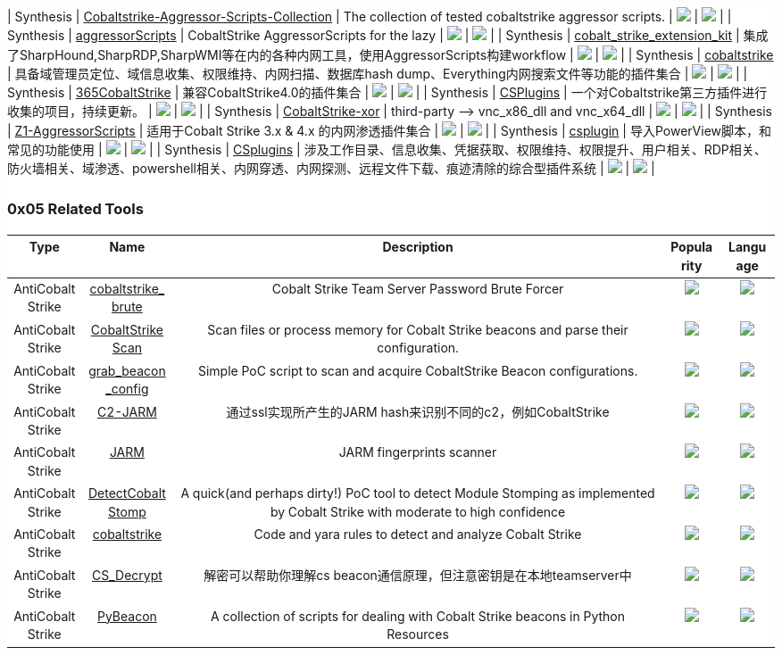 |  Synthesis   |   [Cobaltstrike-Aggressor-Scripts-Collection](https://github.com/bytecod3r/Cobaltstrike-Aggressor-Scripts-Collection)  | The collection of tested cobaltstrike aggressor scripts. |  ![](https://img.shields.io/github/stars/bytecod3r/Cobaltstrike-Aggressor-Scripts-Collection)   | ![](https://img.shields.io/github/languages/top/bytecod3r/Cobaltstrike-Aggressor-Scripts-Collection)     |
|  Synthesis   |   [aggressorScripts](https://github.com/Matrix20085/aggressorScripts)  | CobaltStrike AggressorScripts for the lazy |  ![](https://img.shields.io/github/stars/Matrix20085/aggressorScripts)   | ![](https://img.shields.io/github/languages/top/Matrix20085/aggressorScripts)     |
|  Synthesis   |   [cobalt_strike_extension_kit](https://github.com/josephkingstone/cobalt_strike_extension_kit)  | 集成了SharpHound,SharpRDP,SharpWMI等在内的各种内网工具，使用AggressorScripts构建workflow |  ![](https://img.shields.io/github/stars/josephkingstone/cobalt_strike_extension_kit)   | ![](https://img.shields.io/github/languages/top/josephkingstone/cobalt_strike_extension_kit)     |
|  Synthesis   |   [cobaltstrike](https://github.com/wafinfo/cobaltstrike)  | 具备域管理员定位、域信息收集、权限维持、内网扫描、数据库hash dump、Everything内网搜索文件等功能的插件集合 |  ![](https://img.shields.io/github/stars/wafinfo/cobaltstrike)   | ![](https://img.shields.io/github/languages/top/wafinfo/cobaltstrike)     |
|  Synthesis   |   [365CobaltStrike](https://github.com/0e0w/CobaltStrike)  | 兼容CobaltStrike4.0的插件集合 |  ![](https://img.shields.io/github/stars/0e0w/CobaltStrike)   | ![](https://img.shields.io/github/languages/top/0e0w/CobaltStrike)     |
|  Synthesis   |   [CSPlugins](https://github.com/Al1ex/CSPlugins)  | 一个对Cobaltstrike第三方插件进行收集的项目，持续更新。 |  ![](https://img.shields.io/github/stars/Al1ex/CSPlugins)   | ![](https://img.shields.io/github/languages/top/Al1ex/CSPlugins)     |
|  Synthesis   |   [CobaltStrike-xor](https://github.com/WBGlIl/CobaltStrike-file)  | third-party --> vnc_x86_dll and vnc_x64_dll |  ![](https://img.shields.io/github/stars/WBGlIl/CobaltStrike-file)   | ![](https://img.shields.io/github/languages/top/WBGlIl/CobaltStrike-file)     |
|  Synthesis   |   [Z1-AggressorScripts](https://github.com/z1un/Z1-AggressorScripts)  | 适用于Cobalt Strike 3.x & 4.x 的内网渗透插件集合 |  ![](https://img.shields.io/github/stars/z1un/Z1-AggressorScripts)   | ![](https://img.shields.io/github/languages/top/z1un/Z1-AggressorScripts)     |
|  Synthesis   |   [csplugin](https://github.com/422926799/csplugin)  | 导入PowerView脚本，和常见的功能使用 |  ![](https://img.shields.io/github/stars/422926799/csplugin)   | ![](https://img.shields.io/github/languages/top/422926799/csplugin)     |
|  Synthesis   |   [CSplugins](https://github.com/SeaOf0/CSplugins)  | 涉及工作目录、信息收集、凭据获取、权限维持、权限提升、用户相关、RDP相关、防火墙相关、域渗透、powershell相关、内网穿透、内网探测、远程文件下载、痕迹清除的综合型插件系统 |  ![](https://img.shields.io/github/stars/SeaOf0/CSplugins)   | ![](https://img.shields.io/github/languages/top/SeaOf0/CSplugins)     |

### 0x05 Related Tools
|  Type   |   Name  |  Description   |  Popularity   |   Language  |
|:---:|:---:|:---:|:---:|:---:|
|  AntiCobaltStrike   |   [cobaltstrike_brute](https://github.com/isafe/cobaltstrike_brute)  |   Cobalt Strike Team Server Password Brute Forcer  |  ![](https://img.shields.io/github/stars/isafe/cobaltstrike_brute)   | ![](https://img.shields.io/github/languages/top/isafe/cobaltstrike_brute)     |
|  AntiCobaltStrike   |   [CobaltStrikeScan](https://github.com/Apr4h/CobaltStrikeScan)  |   Scan files or process memory for Cobalt Strike beacons and parse their configuration.  |  ![](https://img.shields.io/github/stars/Apr4h/CobaltStrikeScan)   | ![](https://img.shields.io/github/languages/top/Apr4h/CobaltStrikeScan)     |
|  AntiCobaltStrike   |   [grab_beacon_config](https://github.com/whickey-r7/grab_beacon_config)  |   Simple PoC script to scan and acquire CobaltStrike Beacon configurations.  |  ![](https://img.shields.io/github/stars/whickey-r7/grab_beacon_config)   | ![](https://img.shields.io/github/languages/top/whickey-r7/grab_beacon_config)     |
|  AntiCobaltStrike   |   [C2-JARM](https://github.com/cedowens/C2-JARM)  | 通过ssl实现所产生的JARM hash来识别不同的c2，例如CobaltStrike  |  ![](https://img.shields.io/github/stars/cedowens/C2-JARM)   | ![](https://img.shields.io/github/languages/top/cedowens/C2-JARM)     |
|  AntiCobaltStrike   |   [JARM](https://github.com/salesforce/jarm)  | JARM fingerprints scanner |  ![](https://img.shields.io/github/stars/salesforce/jarm)   | ![](https://img.shields.io/github/languages/top/salesforce/jarm)     |
|  AntiCobaltStrike   |   [DetectCobaltStomp](https://github.com/slaeryan/DetectCobaltStomp)  | A quick(and perhaps dirty!) PoC tool to detect Module Stomping as implemented by Cobalt Strike with moderate to high confidence  |  ![](https://img.shields.io/github/stars/slaeryan/DetectCobaltStomp)   | ![](https://img.shields.io/github/languages/top/slaeryan/DetectCobaltStomp)     |
|  AntiCobaltStrike   |   [cobaltstrike](https://github.com/Te-k/cobaltstrike)  |  Code and yara rules to detect and analyze Cobalt Strike   |  ![](https://img.shields.io/github/stars/Te-k/cobaltstrike)   | ![](https://img.shields.io/github/languages/top/Te-k/cobaltstrike)     |
|  AntiCobaltStrike  |   [CS_Decrypt](https://github.com/WBGlIl/CS_Decrypt)  | 解密可以帮助你理解cs beacon通信原理，但注意密钥是在本地teamserver中  |  ![](https://img.shields.io/github/stars/WBGlIl/CS_Decrypt)   | ![](https://img.shields.io/github/languages/top/WBGlIl/CS_Decrypt)     |
|  AntiCobaltStrike  |   [PyBeacon](https://github.com/nccgroup/pybeacon)  | A collection of scripts for dealing with Cobalt Strike beacons in Python Resources  |  ![](https://img.shields.io/github/stars/nccgroup/pybeacon)   | ![](https://img.shields.io/github/languages/top/nccgroup/pybeacon)     |